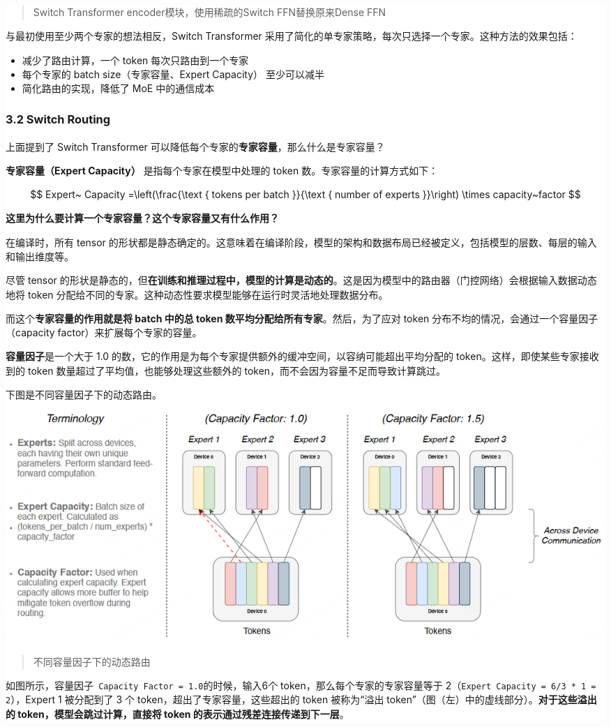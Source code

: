 > Switch Transformer encoder模块，使用稀疏的Switch FFN替换原来Dense FFN

与最初使用至少两个专家的想法相反，Switch Transformer 采用了简化的单专家策略，每次只选择一个专家。这种方法的效果包括：

- 减少了路由计算，一个 token 每次只路由到一个专家
- 每个专家的 batch size（专家容量、Expert Capacity） 至少可以减半
- 简化路由的实现，降低了 MoE 中的通信成本

### 3.2 Switch Routing

上面提到了 Switch Transformer 可以降低每个专家的**专家容量**，那么什么是专家容量？

**专家容量（Expert Capacity）** 是指每个专家在模型中处理的 token 数。专家容量的计算方式如下：

$$
Expert~ Capacity =\left(\frac{\text { tokens per batch }}{\text { number of experts }}\right) \times capacity~factor
$$

**这里为什么要计算一个专家容量？这个专家容量又有什么作用？**

在编译时，所有 tensor 的形状都是静态确定的。这意味着在编译阶段，模型的架构和数据布局已经被定义，包括模型的层数、每层的输入和输出维度等。

尽管 tensor 的形状是静态的，但**在训练和推理过程中，模型的计算是动态的**。这是因为模型中的路由器（门控网络）会根据输入数据动态地将 token 分配给不同的专家。这种动态性要求模型能够在运行时灵活地处理数据分布。

而这个**专家容量的作用就是将 batch 中的总 token 数平均分配给所有专家**。然后，为了应对 token 分布不均的情况，会通过一个容量因子（capacity factor）来扩展每个专家的容量。

**容量因子**是一个大于 1.0 的数，它的作用是为每个专家提供额外的缓冲空间，以容纳可能超出平均分配的 token。这样，即使某些专家接收到的 token 数量超过了平均值，也能够处理这些额外的 token，而不会因为容量不足而导致计算跳过。

下图是不同容量因子下的动态路由。

![](image/image_NLod4PlUXs.png)

> 不同容量因子下的动态路由

如图所示，容量因子` Capacity Factor = 1.0`的时候，输入6个 token，那么每个专家的专家容量等于 2（`Expert Capacity = 6/3 * 1 = 2`），Expert 1 被分配到了 3 个 token，超出了专家容量，这些超出的 token 被称为“溢出 token”（图（左）中的虚线部分）。**对于这些溢出的 token，模型会跳过计算，直接将 token 的表示通过残差连接传递到下一层**。
